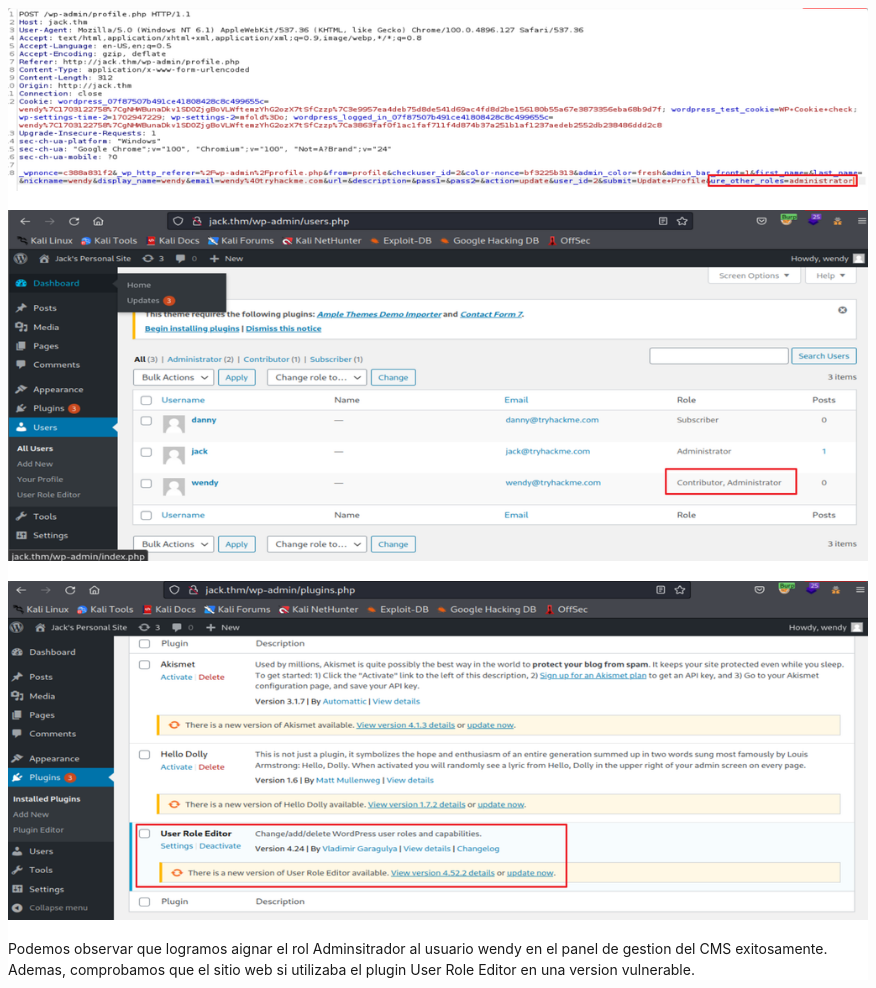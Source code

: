 ![](/assets/images/Jack/image017.png)

![](/assets/images/Jack/image018.png)

![](/assets/images/Jack/image019.png)

Podemos observar que logramos aignar el rol Adminsitrador al usuario wendy en el panel de gestion del CMS exitosamente. Ademas, comprobamos que el sitio web si utilizaba el plugin User Role Editor en una version vulnerable.
